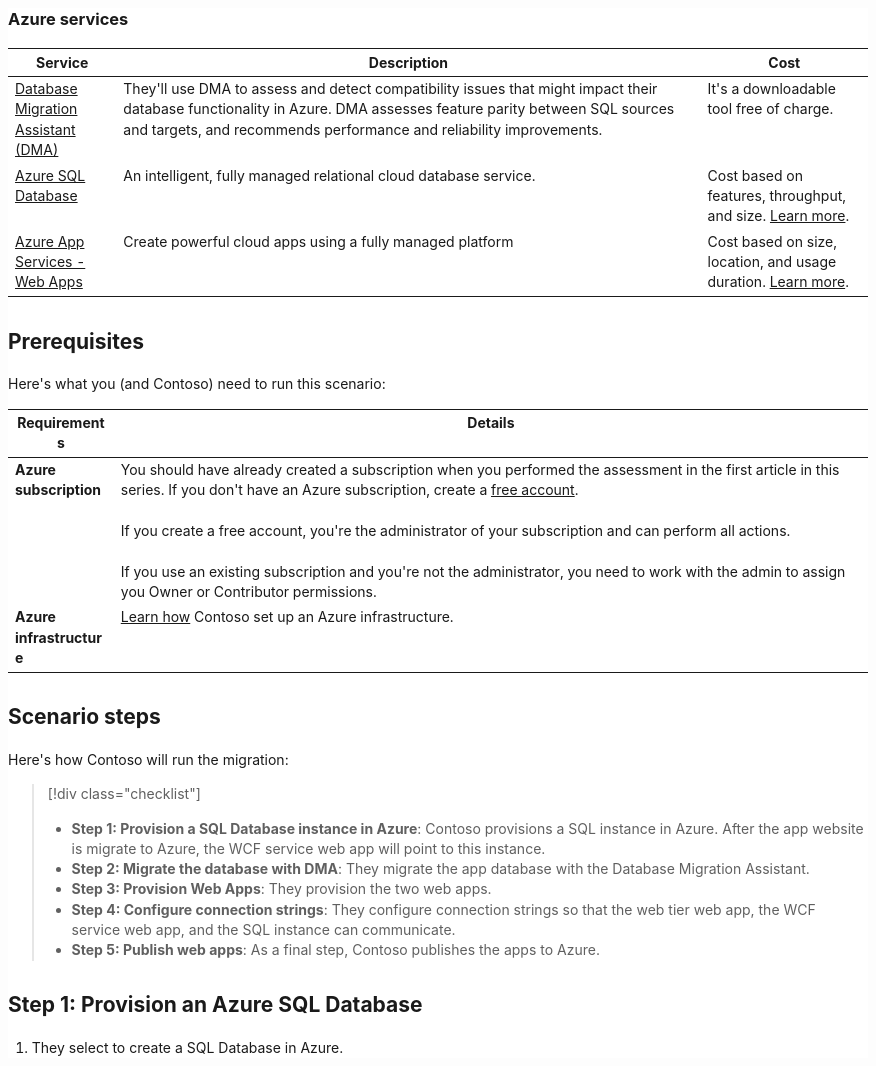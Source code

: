 ### Azure services

**Service** | **Description** | **Cost**
--- | --- | ---
[Database Migration Assistant (DMA)](https://docs.microsoft.com/sql/dma/dma-overview?view=ssdt-18vs2017) | They'll use DMA to assess and detect compatibility issues that might impact their database functionality in Azure. DMA assesses feature parity between SQL sources and targets, and recommends performance and reliability improvements. | It's a downloadable tool free of charge.
[Azure SQL Database](https://azure.microsoft.com/services/sql-database/) | An intelligent, fully managed relational cloud database service. | Cost based on features, throughput, and size. [Learn more](https://azure.microsoft.com/pricing/details/sql-database/managed/).
[Azure App Services - Web Apps](https://docs.microsoft.com/azure/app-service/app-service-web-overview) | Create powerful cloud apps using a fully managed platform | Cost based on size, location, and usage duration. [Learn more](https://azure.microsoft.com/pricing/details/app-service/windows/).

## Prerequisites

Here's what you (and Contoso) need to run this scenario:

**Requirements** | **Details**
--- | ---
**Azure subscription** | You should have already created a subscription when  you performed the assessment in the first article in this series. If you don't have an Azure subscription, create a [free account](https://azure.microsoft.com/pricing/free-trial/).<br/><br/> If you create a free account, you're the administrator of your subscription and can perform all actions.<br/><br/> If you use an existing subscription and you're not the administrator, you need to work with the admin to assign you Owner or Contributor permissions.
**Azure infrastructure** | [Learn how](contoso-migration-infrastructure.md) Contoso set up an Azure infrastructure.


## Scenario steps

Here's how Contoso will run the migration:

> [!div class="checklist"]
> * **Step 1: Provision a SQL Database instance in Azure**: Contoso provisions a SQL instance in Azure. After the app website is migrate to Azure, the WCF service web app will point to this instance.
> * **Step 2: Migrate the database with DMA**: They migrate the app database with the Database Migration Assistant.
> * **Step 3: Provision Web Apps**: They provision the two web apps.
> * **Step 4: Configure connection strings**: They configure connection strings so that the web tier web app, the WCF service web app, and the SQL instance can communicate.
> * **Step 5: Publish web apps**: As a final step, Contoso publishes the apps to Azure.


## Step 1: Provision an Azure SQL Database

1. They select to create a SQL Database in Azure. 
